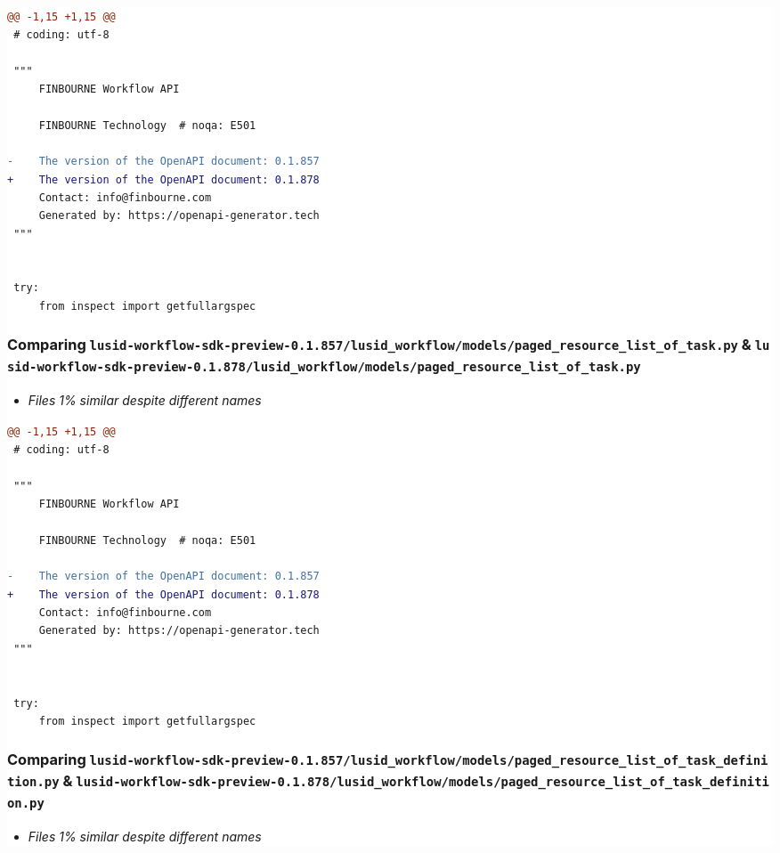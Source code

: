 ```diff
@@ -1,15 +1,15 @@
 # coding: utf-8
 
 """
     FINBOURNE Workflow API
 
     FINBOURNE Technology  # noqa: E501
 
-    The version of the OpenAPI document: 0.1.857
+    The version of the OpenAPI document: 0.1.878
     Contact: info@finbourne.com
     Generated by: https://openapi-generator.tech
 """
 
 
 try:
     from inspect import getfullargspec
```

### Comparing `lusid-workflow-sdk-preview-0.1.857/lusid_workflow/models/paged_resource_list_of_task.py` & `lusid-workflow-sdk-preview-0.1.878/lusid_workflow/models/paged_resource_list_of_task.py`

 * *Files 1% similar despite different names*

```diff
@@ -1,15 +1,15 @@
 # coding: utf-8
 
 """
     FINBOURNE Workflow API
 
     FINBOURNE Technology  # noqa: E501
 
-    The version of the OpenAPI document: 0.1.857
+    The version of the OpenAPI document: 0.1.878
     Contact: info@finbourne.com
     Generated by: https://openapi-generator.tech
 """
 
 
 try:
     from inspect import getfullargspec
```

### Comparing `lusid-workflow-sdk-preview-0.1.857/lusid_workflow/models/paged_resource_list_of_task_definition.py` & `lusid-workflow-sdk-preview-0.1.878/lusid_workflow/models/paged_resource_list_of_task_definition.py`

 * *Files 1% similar despite different names*
